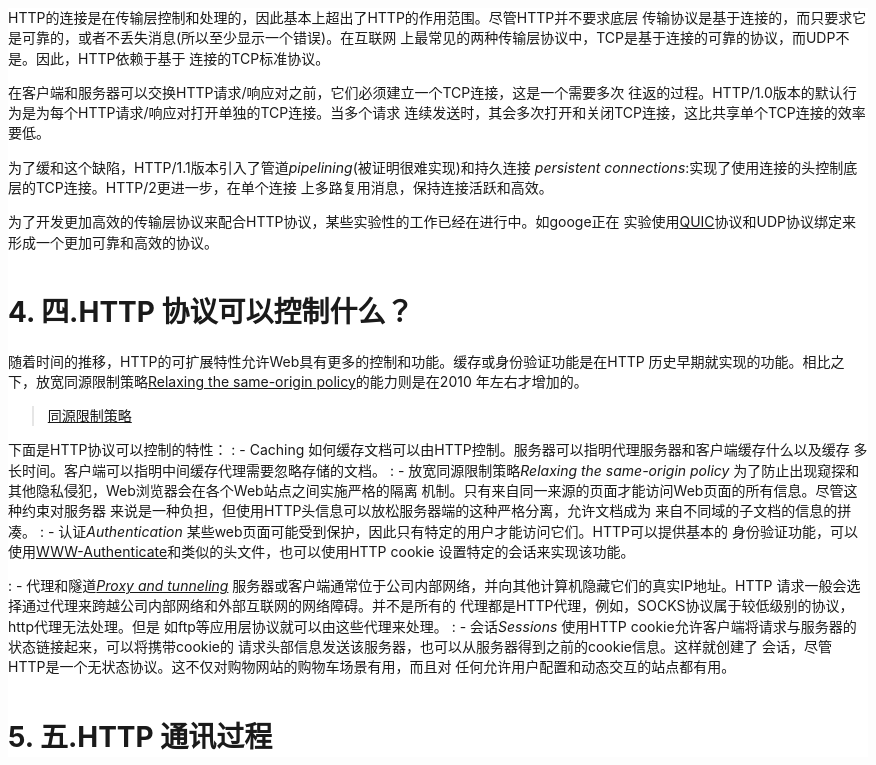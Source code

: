 HTTP的连接是在传输层控制和处理的，因此基本上超出了HTTP的作用范围。尽管HTTP并不要求底层
传输协议是基于连接的，而只要求它是可靠的，或者不丢失消息(所以至少显示一个错误)。在互联网
上最常见的两种传输层协议中，TCP是基于连接的可靠的协议，而UDP不是。因此，HTTP依赖于基于
连接的TCP标准协议。

在客户端和服务器可以交换HTTP请求/响应对之前，它们必须建立一个TCP连接，这是一个需要多次
往返的过程。HTTP/1.0版本的默认行为是为每个HTTP请求/响应对打开单独的TCP连接。当多个请求
连续发送时，其会多次打开和关闭TCP连接，这比共享单个TCP连接的效率要低。

为了缓和这个缺陷，HTTP/1.1版本引入了管道*pipelining*(被证明很难实现)和持久连接
*persistent connections*:实现了使用连接的头控制底层的TCP连接。HTTP/2更进一步，在单个连接
上多路复用消息，保持连接活跃和高效。

为了开发更加高效的传输层协议来配合HTTP协议，某些实验性的工作已经在进行中。如googe正在
实验使用[QUIC](https://en.wikipedia.org/wiki/QUIC)协议和UDP协议绑定来形成一个更加可靠和高效的协议。

# 4. 四.HTTP 协议可以控制什么？


随着时间的推移，HTTP的可扩展特性允许Web具有更多的控制和功能。缓存或身份验证功能是在HTTP
历史早期就实现的功能。相比之下，放宽同源限制策略[Relaxing the same-origin policy](https://en.wikipedia.org/wiki/Same-origin_policy#Relaxing_the_same-origin_policy)的能力则是在2010
年左右才增加的。
> [同源限制策略](https://en.wikipedia.org/wiki/Same-origin_policy#Relaxing_the_same-origin_policy)

下面是HTTP协议可以控制的特性：
: - Caching
如何缓存文档可以由HTTP控制。服务器可以指明代理服务器和客户端缓存什么以及缓存
多长时间。客户端可以指明中间缓存代理需要忽略存储的文档。
: - 放宽同源限制策略*Relaxing the same-origin policy*
为了防止出现窥探和其他隐私侵犯，Web浏览器会在各个Web站点之间实施严格的隔离
机制。只有来自同一来源的页面才能访问Web页面的所有信息。尽管这种约束对服务器
来说是一种负担，但使用HTTP头信息可以放松服务器端的这种严格分离，允许文档成为
来自不同域的子文档的信息的拼凑。
: - 认证*Authentication*
某些web页面可能受到保护，因此只有特定的用户才能访问它们。HTTP可以提供基本的
身份验证功能，可以使用[WWW-Authenticate](https://developer.mozilla.org/en-US/docs/Web/HTTP/Headers/WWW-Authenticate)和类似的头文件，也可以使用HTTP cookie
设置特定的会话来实现该功能。

: - 代理和隧道[*Proxy and tunneling*](https://developer.mozilla.org/en-US/docs/Web/HTTP/Proxy_servers_and_tunneling)
服务器或客户端通常位于公司内部网络，并向其他计算机隐藏它们的真实IP地址。HTTP
请求一般会选择通过代理来跨越公司内部网络和外部互联网的网络障碍。并不是所有的
代理都是HTTP代理，例如，SOCKS协议属于较低级别的协议，http代理无法处理。但是
如ftp等应用层协议就可以由这些代理来处理。
: - 会话*Sessions*
使用HTTP cookie允许客户端将请求与服务器的状态链接起来，可以将携带cookie的
请求头部信息发送该服务器，也可以从服务器得到之前的cookie信息。这样就创建了
会话，尽管HTTP是一个无状态协议。这不仅对购物网站的购物车场景有用，而且对
任何允许用户配置和动态交互的站点都有用。

# 5. 五.HTTP 通讯过程
